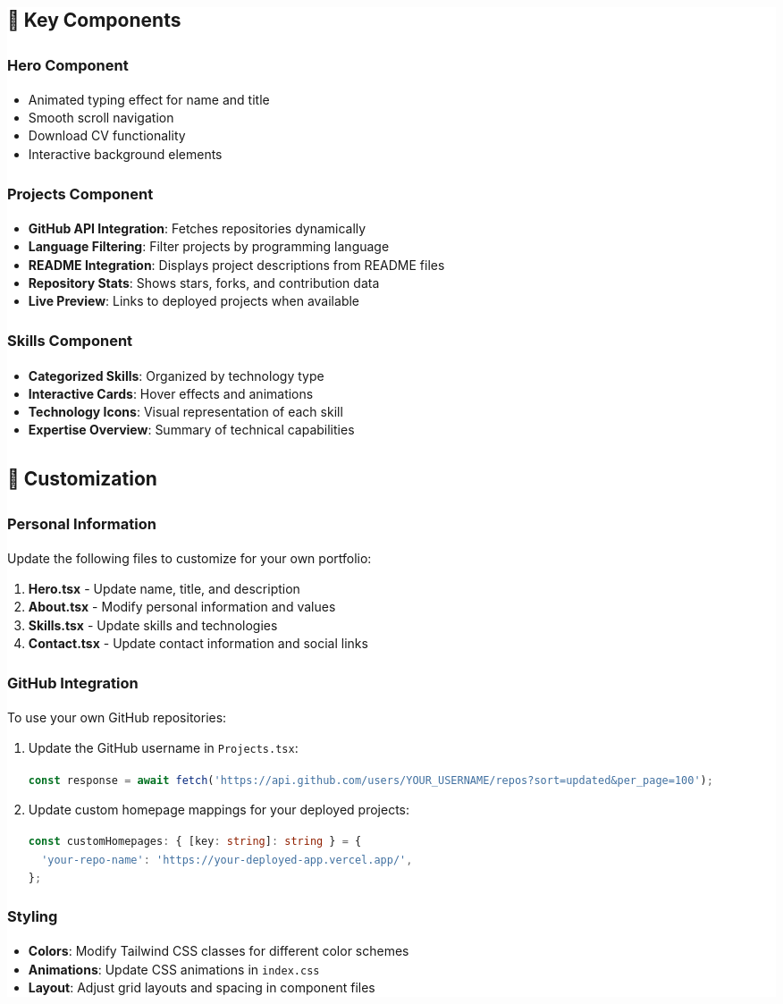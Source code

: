 ## 🎯 Key Components

### **Hero Component**
- Animated typing effect for name and title
- Smooth scroll navigation
- Download CV functionality
- Interactive background elements

### **Projects Component**
- **GitHub API Integration**: Fetches repositories dynamically
- **Language Filtering**: Filter projects by programming language
- **README Integration**: Displays project descriptions from README files
- **Repository Stats**: Shows stars, forks, and contribution data
- **Live Preview**: Links to deployed projects when available

### **Skills Component**
- **Categorized Skills**: Organized by technology type
- **Interactive Cards**: Hover effects and animations
- **Technology Icons**: Visual representation of each skill
- **Expertise Overview**: Summary of technical capabilities

## 🎨 Customization

### **Personal Information**
Update the following files to customize for your own portfolio:

1. **Hero.tsx** - Update name, title, and description
2. **About.tsx** - Modify personal information and values
3. **Skills.tsx** - Update skills and technologies
4. **Contact.tsx** - Update contact information and social links

### **GitHub Integration**
To use your own GitHub repositories:

1. Update the GitHub username in `Projects.tsx`:
   ```typescript
   const response = await fetch('https://api.github.com/users/YOUR_USERNAME/repos?sort=updated&per_page=100');
   ```

2. Update custom homepage mappings for your deployed projects:
   ```typescript
   const customHomepages: { [key: string]: string } = {
     'your-repo-name': 'https://your-deployed-app.vercel.app/',
   };
   ```

### **Styling**
- **Colors**: Modify Tailwind CSS classes for different color schemes
- **Animations**: Update CSS animations in `index.css`
- **Layout**: Adjust grid layouts and spacing in component files
